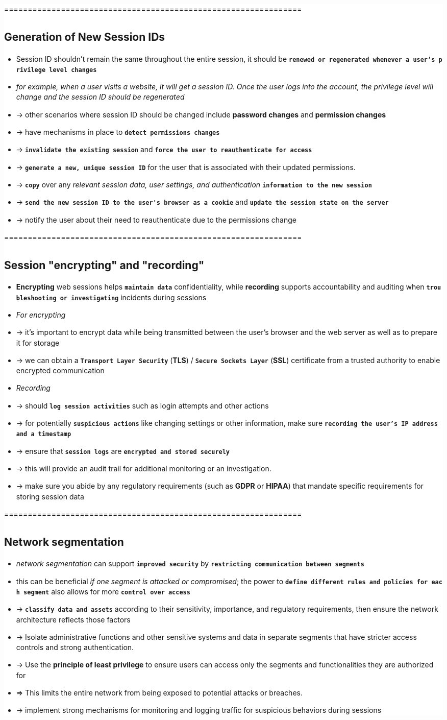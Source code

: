 ===============================================================
## Generation of New Session IDs
* Session ID shouldn’t remain the same throughout the entire session, it should be **`renewed or regenerated whenever a user’s privilege level changes`**
* _for example, when a user visits a website, it will get a session ID. Once the user logs into the account, the privilege level will change and the session ID should be regenerated_

* -> other scenarios where session ID should be changed include **password changes** and **permission changes**
* -> have mechanisms in place to **`detect permissions changes`**
* -> **`invalidate the existing session`** and **`force the user to reauthenticate for access`**
* -> **`generate a new, unique session ID`** for the user that is associated with their updated permissions.
* -> **`copy`** over any _relevant session data, user settings, and authentication_ **`information to the new session`**
* -> **`send the new session ID to the user's browser as a cookie`** and **`update the session state on the server`**
* -> notify the user about their need to reauthenticate due to the permissions change

===============================================================
## Session "encrypting" and "recording"
* **Encrypting** web sessions helps **`maintain data`** confidentiality, while **recording** supports accountability and auditing when **`troubleshooting or investigating`** incidents during sessions  

* _For encrypting_
* -> it’s important to encrypt data while being transmitted between the user’s browser and the web server as well as to prepare it for storage
* -> we can obtain a **`Transport Layer Security`** (**TLS**) / **`Secure Sockets Layer`** (**SSL**) certificate from a trusted authority to enable encrypted communication

* _Recording_
* -> should **`log session activities`** such as login attempts and other actions
* -> for potentially **`suspicious actions`** like changing settings or other information, make sure **`recording the user’s IP address and a timestamp`**
* -> ensure that **`session logs`** are **`encrypted and stored securely`**
* -> this will provide an audit trail for additional monitoring or an investigation.
* -> make sure you abide by any regulatory requirements (such as **GDPR** or **HIPAA**) that mandate specific requirements for storing session data

===============================================================
## Network segmentation 
* _network segmentation_ can support **`improved security`** by **`restricting communication between segments`**
* this can be beneficial _if one segment is attacked or compromised_; the power to **`define different rules and policies for each segment`** also allows for more **`control over access`**

* -> **`classify data and assets`** according to their sensitivity, importance, and regulatory requirements, then ensure the network architecture reflects those factors
* -> Isolate administrative functions and other sensitive systems and data in separate segments that have stricter access controls and strong authentication.
* -> Use the **principle of least privilege** to ensure users can access only the segments and functionalities they are authorized for
* => This limits the entire network from being exposed to potential attacks or breaches.
* -> implement strong mechanisms for monitoring and logging traffic for suspicious behaviors during sessions
